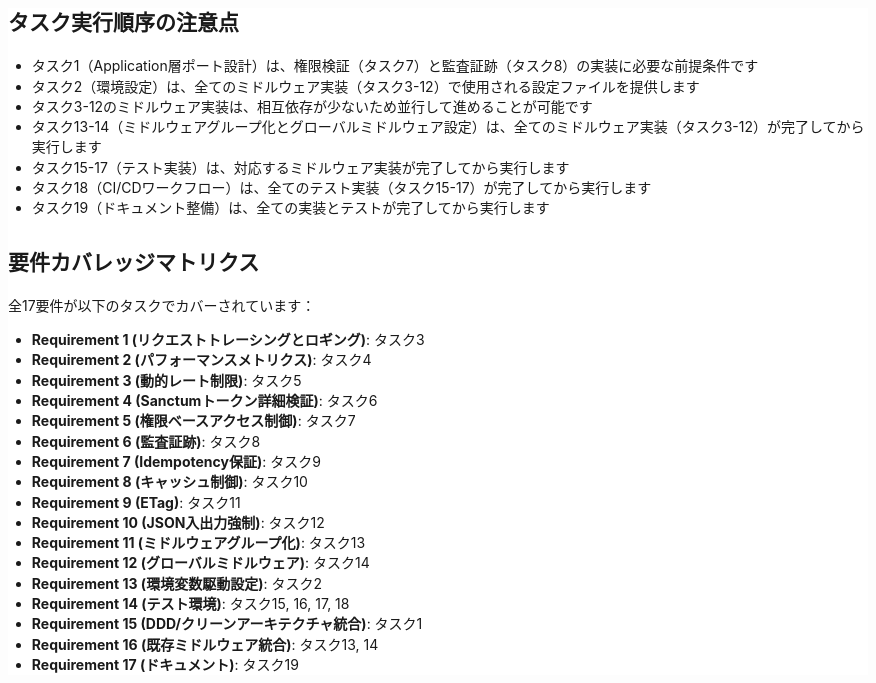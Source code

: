 ## タスク実行順序の注意点

- タスク1（Application層ポート設計）は、権限検証（タスク7）と監査証跡（タスク8）の実装に必要な前提条件です
- タスク2（環境設定）は、全てのミドルウェア実装（タスク3-12）で使用される設定ファイルを提供します
- タスク3-12のミドルウェア実装は、相互依存が少ないため並行して進めることが可能です
- タスク13-14（ミドルウェアグループ化とグローバルミドルウェア設定）は、全てのミドルウェア実装（タスク3-12）が完了してから実行します
- タスク15-17（テスト実装）は、対応するミドルウェア実装が完了してから実行します
- タスク18（CI/CDワークフロー）は、全てのテスト実装（タスク15-17）が完了してから実行します
- タスク19（ドキュメント整備）は、全ての実装とテストが完了してから実行します

## 要件カバレッジマトリクス

全17要件が以下のタスクでカバーされています：

- **Requirement 1 (リクエストトレーシングとロギング)**: タスク3
- **Requirement 2 (パフォーマンスメトリクス)**: タスク4
- **Requirement 3 (動的レート制限)**: タスク5
- **Requirement 4 (Sanctumトークン詳細検証)**: タスク6
- **Requirement 5 (権限ベースアクセス制御)**: タスク7
- **Requirement 6 (監査証跡)**: タスク8
- **Requirement 7 (Idempotency保証)**: タスク9
- **Requirement 8 (キャッシュ制御)**: タスク10
- **Requirement 9 (ETag)**: タスク11
- **Requirement 10 (JSON入出力強制)**: タスク12
- **Requirement 11 (ミドルウェアグループ化)**: タスク13
- **Requirement 12 (グローバルミドルウェア)**: タスク14
- **Requirement 13 (環境変数駆動設定)**: タスク2
- **Requirement 14 (テスト環境)**: タスク15, 16, 17, 18
- **Requirement 15 (DDD/クリーンアーキテクチャ統合)**: タスク1
- **Requirement 16 (既存ミドルウェア統合)**: タスク13, 14
- **Requirement 17 (ドキュメント)**: タスク19
